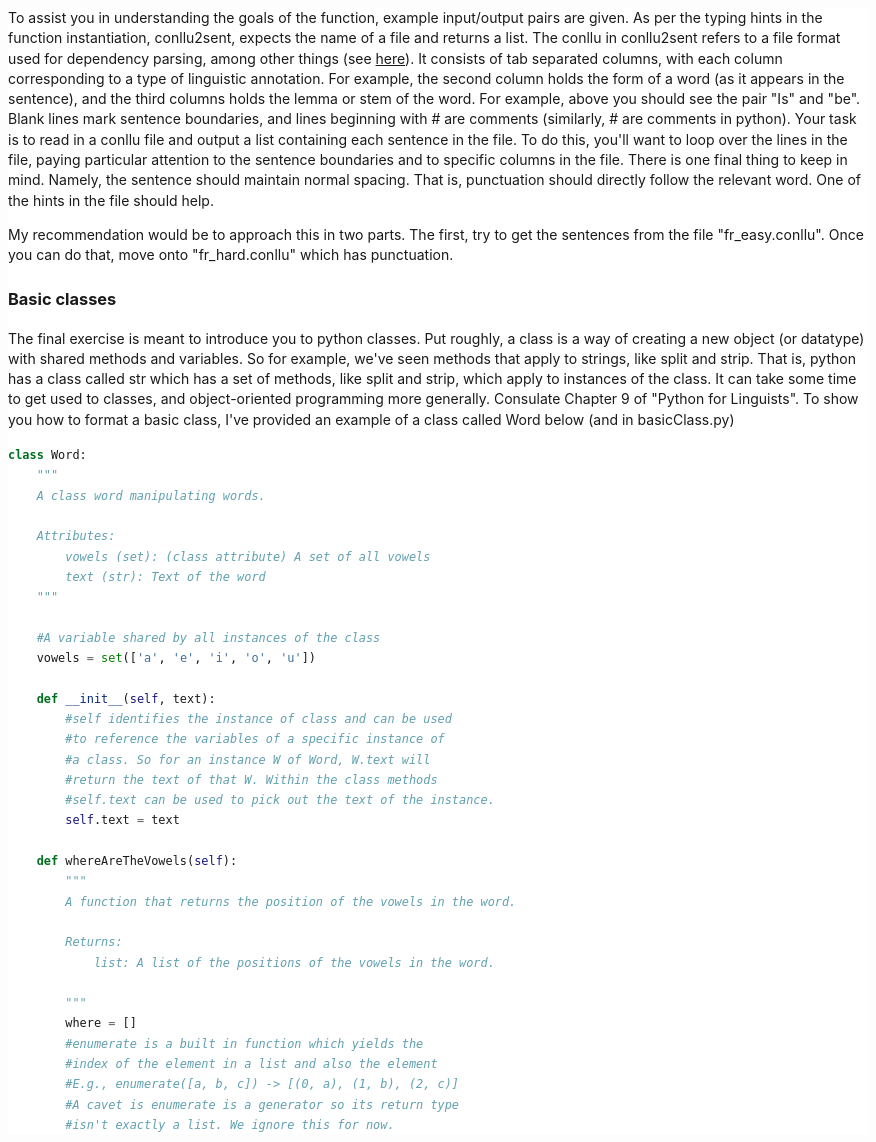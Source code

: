 To assist you in understanding the goals of the function, example input/output pairs are given.
As per the typing hints in the function instantiation, conllu2sent, expects the name of a file 
and returns a list. The conllu in conllu2sent refers to a file format used for 
dependency parsing, 
among other things (see [here](https://universaldependencies.org/format.html)). It consists 
of tab separated columns, with each column corresponding to a type of linguistic annotation. 
For example, the second column holds the form of a word (as it appears in the sentence), 
and the third columns holds the lemma or stem of the word. For example, above you 
should see the pair "Is" and "be". Blank lines mark sentence boundaries, and lines 
beginning with # are comments (similarly, # are comments in python). Your task is to 
read in a conllu file and output a list containing each sentence in the file. To do this, 
you'll want to loop over the lines in the file, paying particular attention to the sentence 
boundaries and to specific columns in the file. There is one final thing to keep in mind. 
Namely, the sentence should maintain normal spacing. That is, punctuation should directly 
follow the relevant word. One of the hints in the file should help. 

My recommendation would be to approach this in two parts. The first, try to get the sentences 
from the file "fr\_easy.conllu". Once you can do that, move onto "fr\_hard.conllu" which has 
punctuation.

### Basic classes

The final exercise is meant to introduce you to python classes. Put roughly, a class is a way 
of creating a new object (or datatype) with shared methods and variables. So for example, we've
seen methods that apply to strings, like split and strip. That is, python has a class called 
str which has a set of methods, like split and strip, which apply to instances of the class. 
It can take some time to get used to classes, and object-oriented programming more generally. 
Consulate Chapter 9 of "Python for Linguists". To show you how to format a basic class, I've
provided an example of a class called Word below (and in basicClass.py)

```python
class Word:
    """
    A class word manipulating words.

    Attributes:
        vowels (set): (class attribute) A set of all vowels
        text (str): Text of the word 
    """

    #A variable shared by all instances of the class
    vowels = set(['a', 'e', 'i', 'o', 'u'])

    def __init__(self, text):
        #self identifies the instance of class and can be used
        #to reference the variables of a specific instance of 
        #a class. So for an instance W of Word, W.text will 
        #return the text of that W. Within the class methods
        #self.text can be used to pick out the text of the instance.
        self.text = text

    def whereAreTheVowels(self):
        """
        A function that returns the position of the vowels in the word.

        Returns:
            list: A list of the positions of the vowels in the word.

        """
        where = []
        #enumerate is a built in function which yields the 
        #index of the element in a list and also the element
        #E.g., enumerate([a, b, c]) -> [(0, a), (1, b), (2, c)]
        #A cavet is enumerate is a generator so its return type
        #isn't exactly a list. We ignore this for now.
```